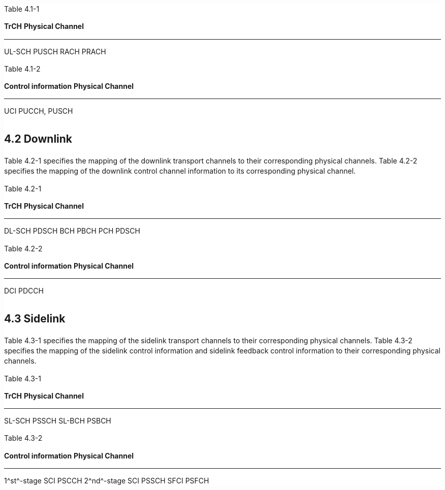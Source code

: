 Table 4.1-1

  **TrCH**   **Physical Channel**
  ---------- ----------------------
  UL-SCH     PUSCH
  RACH       PRACH

Table 4.1-2

  **Control information**   **Physical Channel**
  ------------------------- ----------------------
  UCI                       PUCCH, PUSCH

4.2 Downlink
------------

Table 4.2-1 specifies the mapping of the downlink transport channels to
their corresponding physical channels. Table 4.2-2 specifies the mapping
of the downlink control channel information to its corresponding
physical channel.

Table 4.2-1

  **TrCH**   **Physical Channel**
  ---------- ----------------------
  DL-SCH     PDSCH
  BCH        PBCH
  PCH        PDSCH

Table 4.2-2

  **Control information**   **Physical Channel**
  ------------------------- ----------------------
  DCI                       PDCCH

4.3 Sidelink
------------

Table 4.3-1 specifies the mapping of the sidelink transport channels to
their corresponding physical channels. Table 4.3-2 specifies the mapping
of the sidelink control information and sidelink feedback control
information to their corresponding physical channels.

Table 4.3-1

  **TrCH**   **Physical Channel**
  ---------- ----------------------
  SL-SCH     PSSCH
  SL-BCH     PSBCH

Table 4.3-2

  **Control information**   **Physical Channel**
  ------------------------- ----------------------
  1^st^-stage SCI           PSCCH
  2^nd^-stage SCI           PSSCH
  SFCI                      PSFCH
